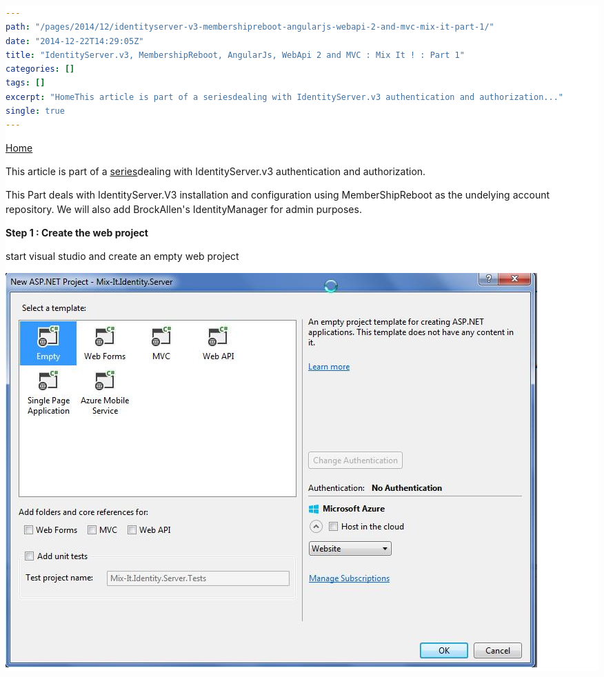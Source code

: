 ```yaml
---
path: "/pages/2014/12/identityserver-v3-membershipreboot-angularjs-webapi-2-and-mvc-mix-it-part-1/"
date: "2014-12-22T14:29:05Z"
title: "IdentityServer.v3, MembershipReboot, AngularJs, WebApi 2 and MVC : Mix It ! : Part 1"
categories: []
tags: []
excerpt: "HomeThis article is part of a seriesdealing with IdentityServer.v3 authentication and authorization..."
single: true
---
```


[Home](http://cedric-dumont.com/tutorials/identityserver-v3-membershipreboot-angularjs-webapi-2-and-mvc-mix-it-introduction/ "IdentityServer.v3, MembershipReboot, AngularJs, WebApi 2 and MVC : Mix It ! : Introduction")

This article is part of a [series](http://cedric-dumont.com/tutorials/identityserver-v3-membershipreboot-angularjs-webapi-2-and-mvc-mix-it-introduction/ "IdentityServer.v3, MembershipReboot, AngularJs, WebApi 2 and MVC : Mix It ! : Introduction")dealing with IdentityServer.v3 authentication and authorization.

This Part deals with IdentityServer.V3 installation and configuration using MemberShipReboot as the undelying account repository. We will also add BrockAllen's IdentityManager for admin purposes.

**Step 1 : Create the web project**

start visual studio and create an empty web project

[![empty web project](22-1-1.jpg)](22-1-1.jpg)
